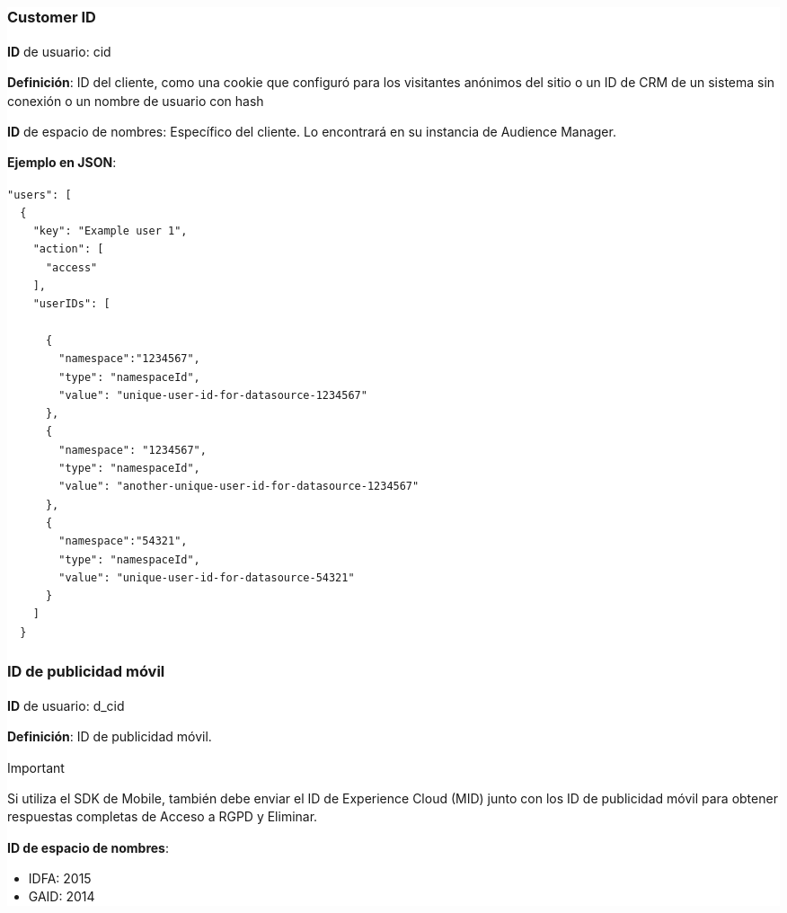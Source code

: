 ### Customer ID

**ID** de usuario: cid

**Definición**: ID del cliente, como una cookie que configuró para los visitantes anónimos del sitio o un ID de CRM de un sistema sin conexión o un nombre de usuario con hash

**ID** de espacio de nombres: Específico del cliente. Lo encontrará en su instancia de Audience Manager.

**Ejemplo en JSON**:

```
"users": [
  {
    "key": "Example user 1",
    "action": [
      "access"
    ],
    "userIDs": [
      
      {
        "namespace":"1234567",
        "type": "namespaceId",
        "value": "unique-user-id-for-datasource-1234567"
      },
      {
        "namespace": "1234567",
        "type": "namespaceId",
        "value": "another-unique-user-id-for-datasource-1234567"
      },
      {
        "namespace":"54321",
        "type": "namespaceId",
        "value": "unique-user-id-for-datasource-54321"
      }
    ]
  }
```

### ID de publicidad móvil

**ID** de usuario: d_cid

**Definición**: ID de publicidad móvil.
>[!IMPORTANT]
>
> Si utiliza el SDK de Mobile, también debe enviar el ID de Experience Cloud (MID) junto con los ID de publicidad móvil para obtener respuestas completas de Acceso a RGPD y Eliminar.

**ID de espacio de nombres**:

* IDFA: 2015
* GAID: 2014
